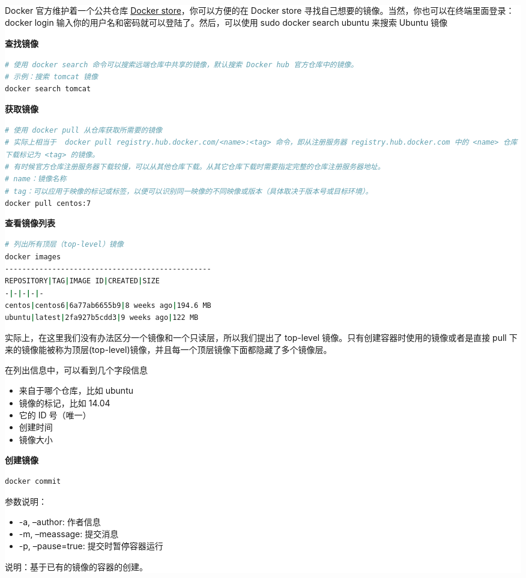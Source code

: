 Docker 官方维护着一个公共仓库 [Docker store](https://store.docker.com/)，你可以方便的在 Docker store 寻找自己想要的镜像。当然，你也可以在终端里面登录：docker login 输入你的用户名和密码就可以登陆了。然后，可以使用 sudo docker search ubuntu 来搜索 Ubuntu 镜像

**查找镜像**

```sh
# 使用 docker search 命令可以搜索远端仓库中共享的镜像，默认搜索 Docker hub 官方仓库中的镜像。
# 示例：搜索 tomcat 镜像
docker search tomcat
```

**获取镜像**

```sh
# 使用 docker pull 从仓库获取所需要的镜像
# 实际上相当于  docker pull registry.hub.docker.com/<name>:<tag> 命令，即从注册服务器 registry.hub.docker.com 中的 <name> 仓库下载标记为 <tag> 的镜像。
# 有时候官方仓库注册服务器下载较慢，可以从其他仓库下载。从其它仓库下载时需要指定完整的仓库注册服务器地址。
# name：镜像名称
# tag：可以应用于映像的标记或标签，以便可以识别同一映像的不同映像或版本（具体取决于版本号或目标环境）。
docker pull centos:7
```

**查看镜像列表**

```sh
# 列出所有顶层（top-level）镜像
docker images
------------------------------------------------
REPOSITORY|TAG|IMAGE ID|CREATED|SIZE
-|-|-|-|-
centos|centos6|6a77ab6655b9|8 weeks ago|194.6 MB
ubuntu|latest|2fa927b5cdd3|9 weeks ago|122 MB
```

实际上，在这里我们没有办法区分一个镜像和一个只读层，所以我们提出了 top-level 镜像。只有创建容器时使用的镜像或者是直接 pull 下来的镜像能被称为顶层(top-level)镜像，并且每一个顶层镜像下面都隐藏了多个镜像层。

在列出信息中，可以看到几个字段信息

- 来自于哪个仓库，比如 ubuntu
- 镜像的标记，比如 14.04
- 它的 ID 号（唯一）
- 创建时间
- 镜像大小

**创建镜像**

```sh
docker commit
```

参数说明：

- -a, –author: 作者信息
- -m, –meassage: 提交消息
- -p, –pause=true: 提交时暂停容器运行

说明：基于已有的镜像的容器的创建。
